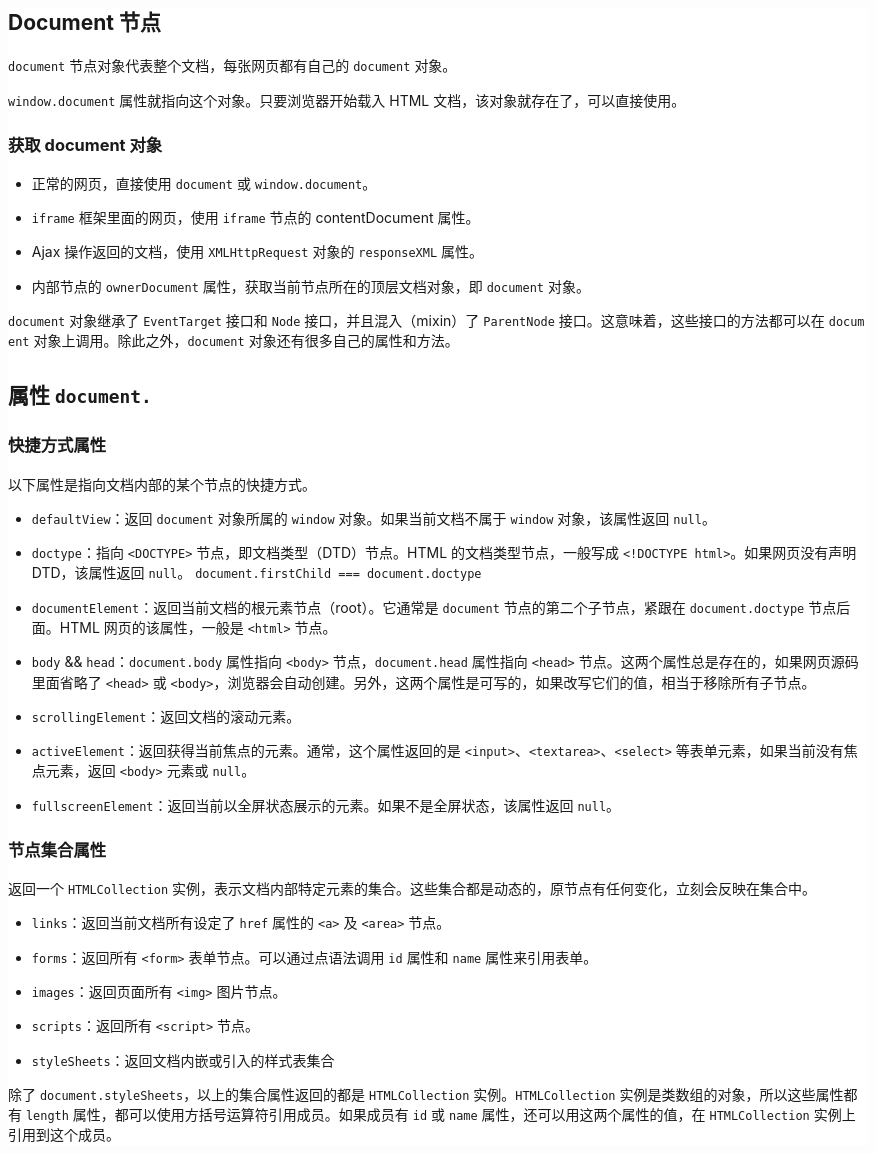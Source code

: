 ## Document 节点

`document` 节点对象代表整个文档，每张网页都有自己的 `document` 对象。

`window.document` 属性就指向这个对象。只要浏览器开始载入 HTML 文档，该对象就存在了，可以直接使用。

### 获取 document 对象

- 正常的网页，直接使用 `document` 或 `window.document`。

- `iframe` 框架里面的网页，使用 `iframe` 节点的 contentDocument 属性。

- Ajax 操作返回的文档，使用 `XMLHttpRequest` 对象的 `responseXML` 属性。

- 内部节点的 `ownerDocument` 属性，获取当前节点所在的顶层文档对象，即 `document` 对象。

`document` 对象继承了 `EventTarget` 接口和 `Node` 接口，并且混入（mixin）了 `ParentNode` 接口。这意味着，这些接口的方法都可以在 `document` 对象上调用。除此之外，`document` 对象还有很多自己的属性和方法。

## 属性 `document.`

### 快捷方式属性

以下属性是指向文档内部的某个节点的快捷方式。

- `defaultView`：返回 `document` 对象所属的 `window` 对象。如果当前文档不属于 `window` 对象，该属性返回 `null`。

- `doctype`：指向 `<DOCTYPE>` 节点，即文档类型（DTD）节点。HTML 的文档类型节点，一般写成 `<!DOCTYPE html>`。如果网页没有声明 DTD，该属性返回 `null`。 `document.firstChild === document.doctype`

- `documentElement`：返回当前文档的根元素节点（root）。它通常是 `document` 节点的第二个子节点，紧跟在 `document.doctype` 节点后面。HTML 网页的该属性，一般是 `<html>` 节点。

- `body` && `head`：`document.body` 属性指向 `<body>` 节点，`document.head` 属性指向 `<head>` 节点。这两个属性总是存在的，如果网页源码里面省略了 `<head>` 或 `<body>`，浏览器会自动创建。另外，这两个属性是可写的，如果改写它们的值，相当于移除所有子节点。

- `scrollingElement`：返回文档的滚动元素。

- `activeElement`：返回获得当前焦点的元素。通常，这个属性返回的是 `<input>`、`<textarea>`、`<select>` 等表单元素，如果当前没有焦点元素，返回 `<body>` 元素或 `null`。

- `fullscreenElement`：返回当前以全屏状态展示的元素。如果不是全屏状态，该属性返回 `null`。

### 节点集合属性

返回一个 `HTMLCollection` 实例，表示文档内部特定元素的集合。这些集合都是动态的，原节点有任何变化，立刻会反映在集合中。

- `links`：返回当前文档所有设定了 `href` 属性的 `<a>` 及 `<area>` 节点。

- `forms`：返回所有 `<form>` 表单节点。可以通过点语法调用 `id` 属性和 `name` 属性来引用表单。

- `images`：返回页面所有 `<img>` 图片节点。

- `scripts`：返回所有 `<script>` 节点。

- `styleSheets`：返回文档内嵌或引入的样式表集合

除了 `document.styleSheets`，以上的集合属性返回的都是 `HTMLCollection` 实例。`HTMLCollection` 实例是类数组的对象，所以这些属性都有 `length` 属性，都可以使用方括号运算符引用成员。如果成员有 `id` 或 `name` 属性，还可以用这两个属性的值，在 `HTMLCollection` 实例上引用到这个成员。
